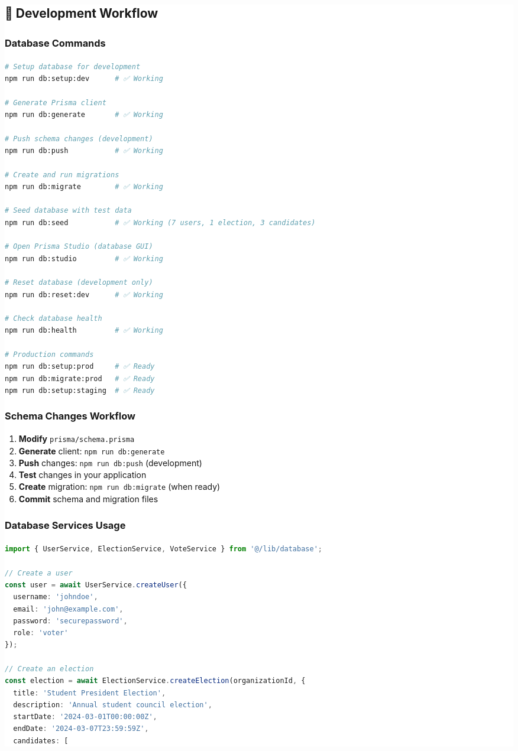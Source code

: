 ## 🔧 Development Workflow

### Database Commands

```bash
# Setup database for development
npm run db:setup:dev      # ✅ Working

# Generate Prisma client
npm run db:generate       # ✅ Working

# Push schema changes (development)
npm run db:push           # ✅ Working

# Create and run migrations
npm run db:migrate        # ✅ Working

# Seed database with test data
npm run db:seed           # ✅ Working (7 users, 1 election, 3 candidates)

# Open Prisma Studio (database GUI)
npm run db:studio         # ✅ Working

# Reset database (development only)
npm run db:reset:dev      # ✅ Working

# Check database health
npm run db:health         # ✅ Working

# Production commands
npm run db:setup:prod     # ✅ Ready
npm run db:migrate:prod   # ✅ Ready
npm run db:setup:staging  # ✅ Ready
```

### Schema Changes Workflow

1. **Modify** `prisma/schema.prisma`
2. **Generate** client: `npm run db:generate`
3. **Push** changes: `npm run db:push` (development)
4. **Test** changes in your application
5. **Create** migration: `npm run db:migrate` (when ready)
6. **Commit** schema and migration files

### Database Services Usage

```typescript
import { UserService, ElectionService, VoteService } from '@/lib/database';

// Create a user
const user = await UserService.createUser({
  username: 'johndoe',
  email: 'john@example.com',
  password: 'securepassword',
  role: 'voter'
});

// Create an election
const election = await ElectionService.createElection(organizationId, {
  title: 'Student President Election',
  description: 'Annual student council election',
  startDate: '2024-03-01T00:00:00Z',
  endDate: '2024-03-07T23:59:59Z',
  candidates: [
```